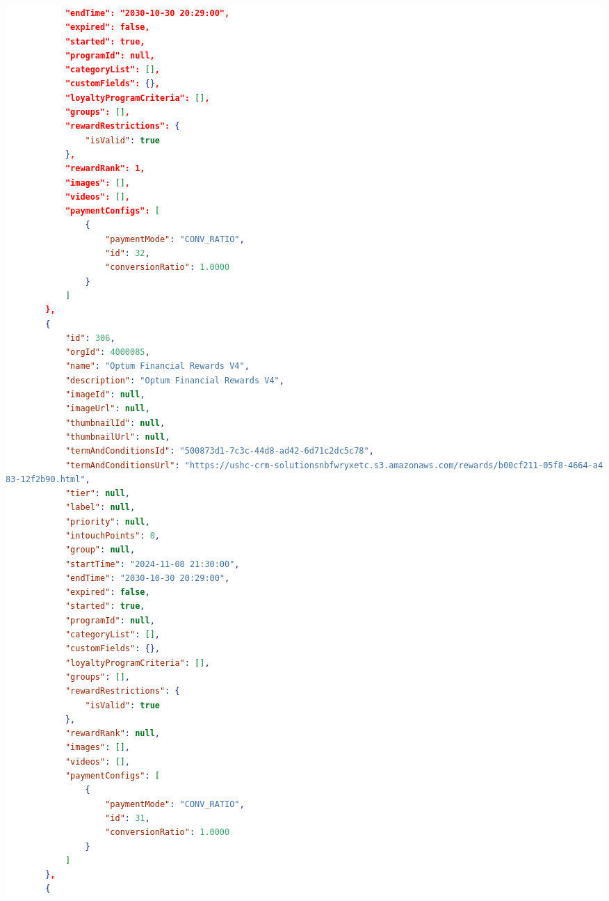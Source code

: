 ```json Response: With DATA-SCOPE as SELF
            "endTime": "2030-10-30 20:29:00",
            "expired": false,
            "started": true,
            "programId": null,
            "categoryList": [],
            "customFields": {},
            "loyaltyProgramCriteria": [],
            "groups": [],
            "rewardRestrictions": {
                "isValid": true
            },
            "rewardRank": 1,
            "images": [],
            "videos": [],
            "paymentConfigs": [
                {
                    "paymentMode": "CONV_RATIO",
                    "id": 32,
                    "conversionRatio": 1.0000
                }
            ]
        },
        {
            "id": 306,
            "orgId": 4000085,
            "name": "Optum Financial Rewards V4",
            "description": "Optum Financial Rewards V4",
            "imageId": null,
            "imageUrl": null,
            "thumbnailId": null,
            "thumbnailUrl": null,
            "termAndConditionsId": "500873d1-7c3c-44d8-ad42-6d71c2dc5c78",
            "termAndConditionsUrl": "https://ushc-crm-solutionsnbfwryxetc.s3.amazonaws.com/rewards/b00cf211-05f8-4664-a483-12f2b90.html",
            "tier": null,
            "label": null,
            "priority": null,
            "intouchPoints": 0,
            "group": null,
            "startTime": "2024-11-08 21:30:00",
            "endTime": "2030-10-30 20:29:00",
            "expired": false,
            "started": true,
            "programId": null,
            "categoryList": [],
            "customFields": {},
            "loyaltyProgramCriteria": [],
            "groups": [],
            "rewardRestrictions": {
                "isValid": true
            },
            "rewardRank": null,
            "images": [],
            "videos": [],
            "paymentConfigs": [
                {
                    "paymentMode": "CONV_RATIO",
                    "id": 31,
                    "conversionRatio": 1.0000
                }
            ]
        },
        {
```